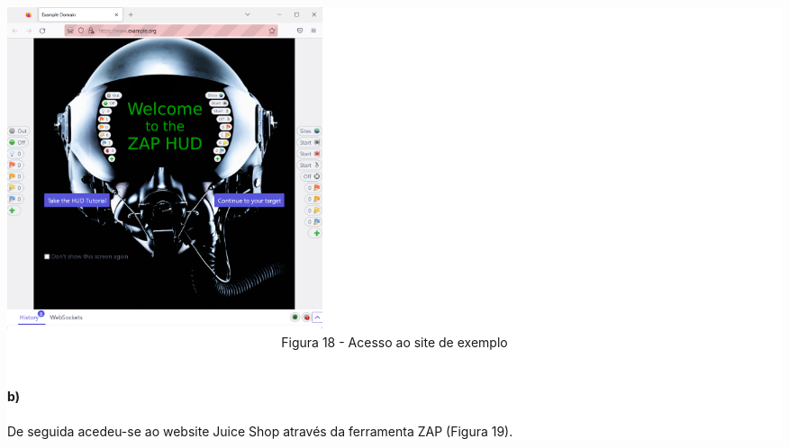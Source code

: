 <img src="zap_funcional.png" alt="drawing" width="350"/>
</center>
<center>
Figura 18 - Acesso ao site de exemplo</center>

<br>

#### b)
De seguida acedeu-se ao website Juice Shop através da ferramenta ZAP (Figura 19). 
